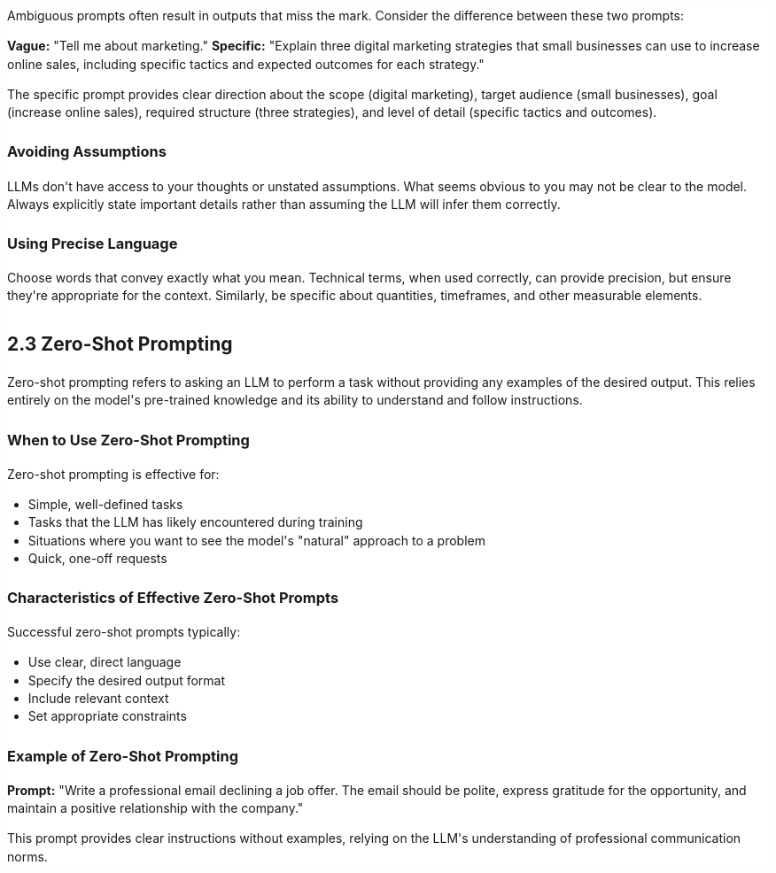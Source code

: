 Ambiguous prompts often result in outputs that miss the mark. Consider the difference between these two prompts:

**Vague:** "Tell me about marketing."
**Specific:** "Explain three digital marketing strategies that small businesses can use to increase online sales, including specific tactics and expected outcomes for each strategy."

The specific prompt provides clear direction about the scope (digital marketing), target audience (small businesses), goal (increase online sales), required structure (three strategies), and level of detail (specific tactics and outcomes).

### Avoiding Assumptions

LLMs don't have access to your thoughts or unstated assumptions. What seems obvious to you may not be clear to the model. Always explicitly state important details rather than assuming the LLM will infer them correctly.

### Using Precise Language

Choose words that convey exactly what you mean. Technical terms, when used correctly, can provide precision, but ensure they're appropriate for the context. Similarly, be specific about quantities, timeframes, and other measurable elements.

## 2.3 Zero-Shot Prompting

Zero-shot prompting refers to asking an LLM to perform a task without providing any examples of the desired output. This relies entirely on the model's pre-trained knowledge and its ability to understand and follow instructions.

### When to Use Zero-Shot Prompting

Zero-shot prompting is effective for:

*   Simple, well-defined tasks
*   Tasks that the LLM has likely encountered during training
*   Situations where you want to see the model's "natural" approach to a problem
*   Quick, one-off requests

### Characteristics of Effective Zero-Shot Prompts

Successful zero-shot prompts typically:

*   Use clear, direct language
*   Specify the desired output format
*   Include relevant context
*   Set appropriate constraints

### Example of Zero-Shot Prompting

**Prompt:** "Write a professional email declining a job offer. The email should be polite, express gratitude for the opportunity, and maintain a positive relationship with the company."

This prompt provides clear instructions without examples, relying on the LLM's understanding of professional communication norms.
